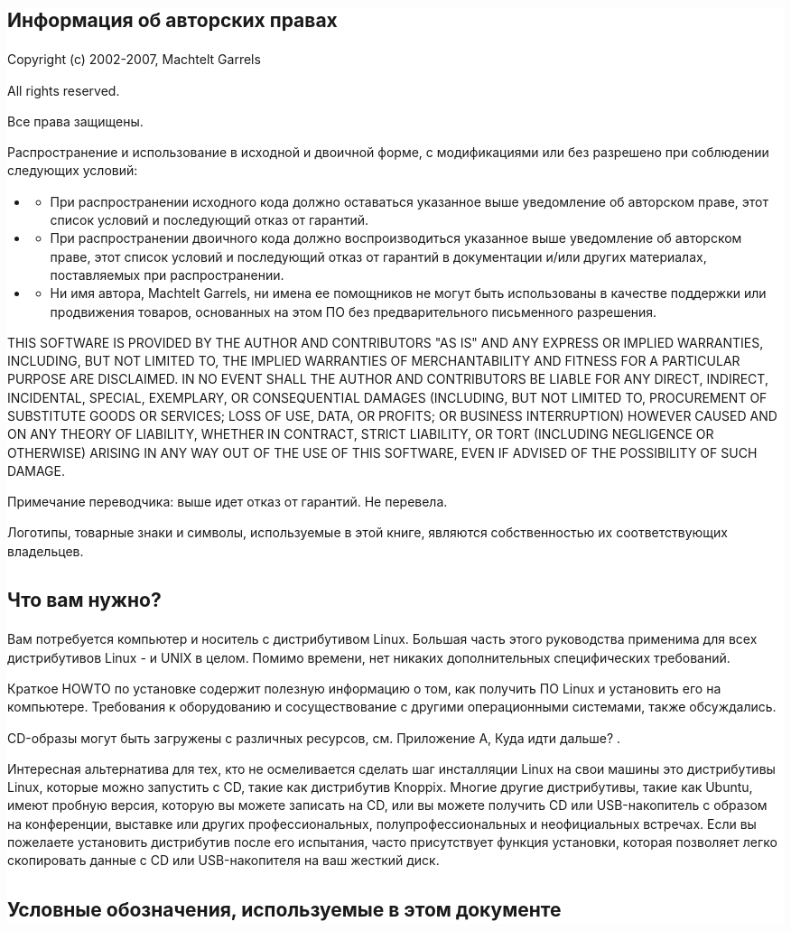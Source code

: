 ## Информация об авторских правах

Copyright (c) 2002-2007, Machtelt Garrels

All rights reserved.

Все права защищены.

Распространение и использование в исходной и двоичной форме, с модификациями или без разрешено при соблюдении следующих условий:

- * При распространении исходного кода должно оставаться указанное выше уведомление об авторском праве, этот список условий и последующий отказ от гарантий.
- * При распространении двоичного кода должно воспроизводиться указанное выше уведомление об авторском праве, этот список условий и последующий отказ от гарантий в документации и/или других материалах, поставляемых при распространении.
- * Ни имя автора, Machtelt Garrels, ни имена ее помощников не могут быть использованы в качестве поддержки или продвижения товаров, основанных на этом ПО без предварительного письменного разрешения.

THIS SOFTWARE IS PROVIDED BY THE AUTHOR AND CONTRIBUTORS "AS IS" AND ANY EXPRESS OR IMPLIED WARRANTIES, INCLUDING, BUT NOT LIMITED TO, THE IMPLIED WARRANTIES OF MERCHANTABILITY AND FITNESS FOR A PARTICULAR PURPOSE ARE DISCLAIMED. IN NO EVENT SHALL THE AUTHOR AND CONTRIBUTORS BE LIABLE FOR ANY DIRECT, INDIRECT, INCIDENTAL, SPECIAL, EXEMPLARY, OR CONSEQUENTIAL DAMAGES (INCLUDING, BUT NOT LIMITED TO, PROCUREMENT OF SUBSTITUTE GOODS OR SERVICES; LOSS OF USE, DATA, OR PROFITS; OR BUSINESS INTERRUPTION) HOWEVER CAUSED AND ON ANY THEORY OF LIABILITY, WHETHER IN CONTRACT, STRICT LIABILITY, OR TORT (INCLUDING NEGLIGENCE OR OTHERWISE) ARISING IN ANY WAY OUT OF THE USE OF THIS SOFTWARE, EVEN IF ADVISED OF THE POSSIBILITY OF SUCH DAMAGE.

Примечание переводчика: выше идет отказ от гарантий. Не перевела.

Логотипы, товарные знаки и символы, используемые в этой книге, являются собственностью их соответствующих владельцев.

## Что вам нужно?

Вам потребуется компьютер и носитель с дистрибутивом Linux. Большая часть этого руководства применима для всех дистрибутивов Linux - и UNIX в целом. Помимо времени, нет никаких дополнительных специфических требований.

Краткое HOWTO по установке содержит полезную информацию о том, как получить ПО Linux и установить его на компьютере. Требования к оборудованию и сосуществование с другими операционными системами, также обсуждались.

CD-образы могут быть загружены с различных ресурсов, см. Приложение A, Куда идти дальше? .

Интересная альтернатива для тех, кто не осмеливается сделать шаг инсталляции Linux на свои машины это дистрибутивы Linux, которые можно запустить с CD, такие как дистрибутив Knoppix. Многие другие дистрибутивы, такие как Ubuntu, имеют пробную версия, которую вы можете записать на CD, или вы можете получить CD или USB-накопитель с образом на конференции, выставке или других профессиональных, полупрофессиональных и неофициальных встречах. Если вы пожелаете установить дистрибутив после его испытания, часто присутствует функция установки, которая позволяет легко скопировать данные с CD или USB-накопителя на ваш жесткий диск.

## Условные обозначения, используемые в этом документе
